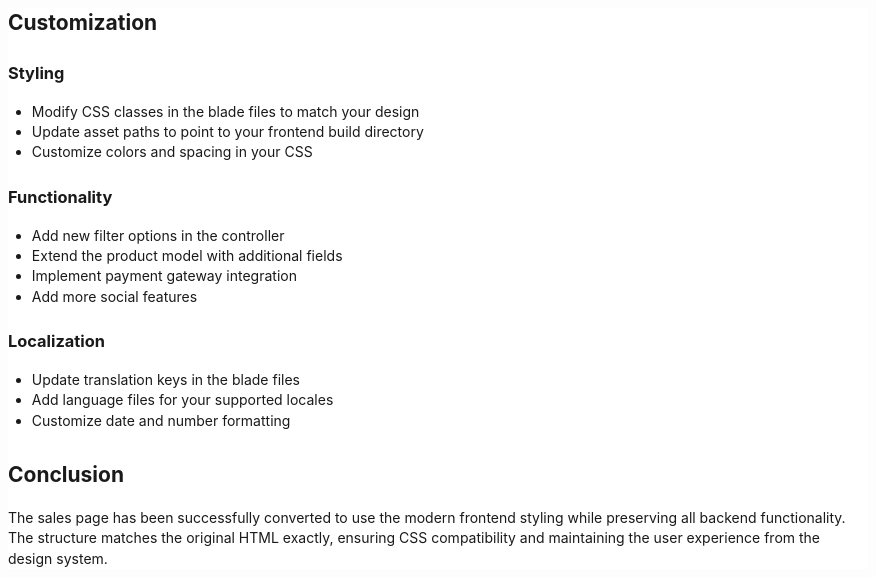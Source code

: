 ## Customization

### Styling
- Modify CSS classes in the blade files to match your design
- Update asset paths to point to your frontend build directory
- Customize colors and spacing in your CSS

### Functionality
- Add new filter options in the controller
- Extend the product model with additional fields
- Implement payment gateway integration
- Add more social features

### Localization
- Update translation keys in the blade files
- Add language files for your supported locales
- Customize date and number formatting

## Conclusion

The sales page has been successfully converted to use the modern frontend styling while preserving all backend functionality. The structure matches the original HTML exactly, ensuring CSS compatibility and maintaining the user experience from the design system.